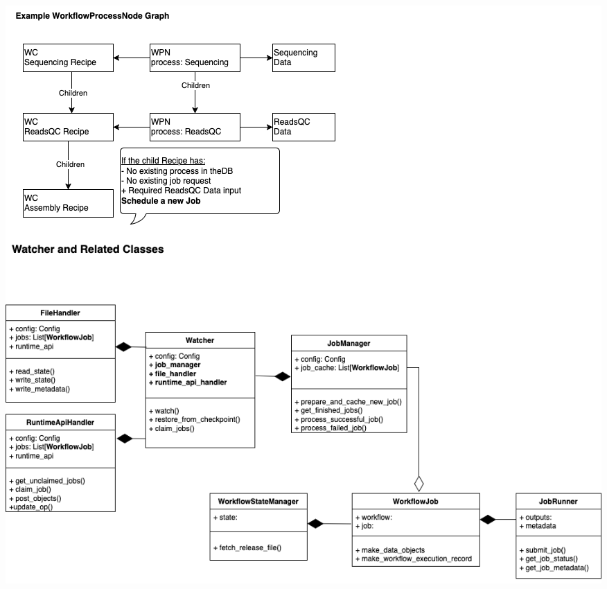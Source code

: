 ![Workflow Process Node Graph](Workflow-Automation-WorkflowProcessNode.png)

![Watcher and Related Classes](Workflow-Automation-Refactored-Watcher.png)
